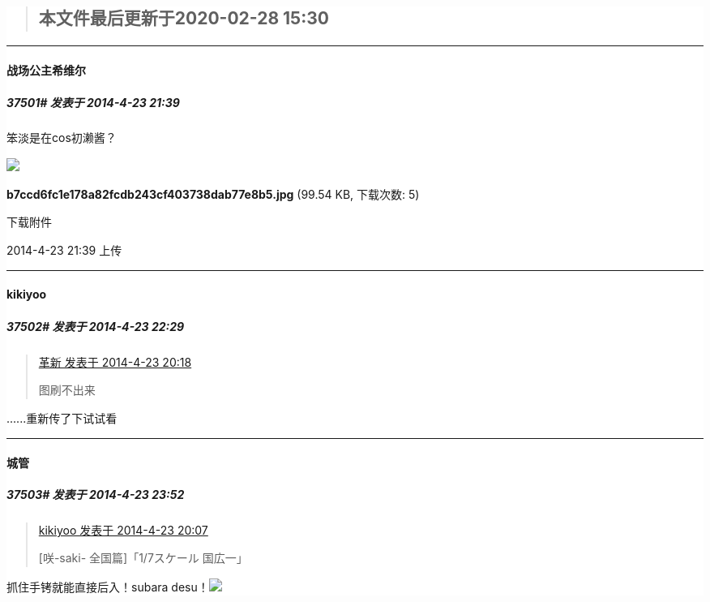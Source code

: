 > ## **本文件最后更新于2020-02-28 15:30** 



*****

####  战场公主希维尔  
##### 37501#       发表于 2014-4-23 21:39




笨淡是在cos初濑酱？



<img src="http://img.saraba1st.com/forum/201404/23/213910xini8n6ionrn6nrg.jpg" referrerpolicy="no-referrer">


<strong>b7ccd6fc1e178a82fcdb243cf403738dab77e8b5.jpg</strong> (99.54 KB, 下载次数: 5)

下载附件

2014-4-23 21:39 上传












*****

####  kikiyoo  
##### 37502#       发表于 2014-4-23 22:29



<blockquote><a href="httphttps://bbs.saraba1st.com/2b/forum.php?mod=redirect&amp;goto=findpost&amp;pid=25169742&amp;ptid=821720" target="_blank">革新 发表于 2014-4-23 20:18</a>

图刷不出来</blockquote>
......重新传了下试试看







*****

####  城管  
##### 37503#       发表于 2014-4-23 23:52



<blockquote><a href="httphttps://bbs.saraba1st.com/2b/forum.php?mod=redirect&amp;goto=findpost&amp;pid=25169604&amp;ptid=821720" target="_blank">kikiyoo 发表于 2014-4-23 20:07</a>

[咲-saki- 全国篇]「1/7スケール 国広一」</blockquote>
抓住手铐就能直接后入！subara desu！<img src="https://static.saraba1st.com/image/smiley/dym/148.gif" referrerpolicy="no-referrer">
